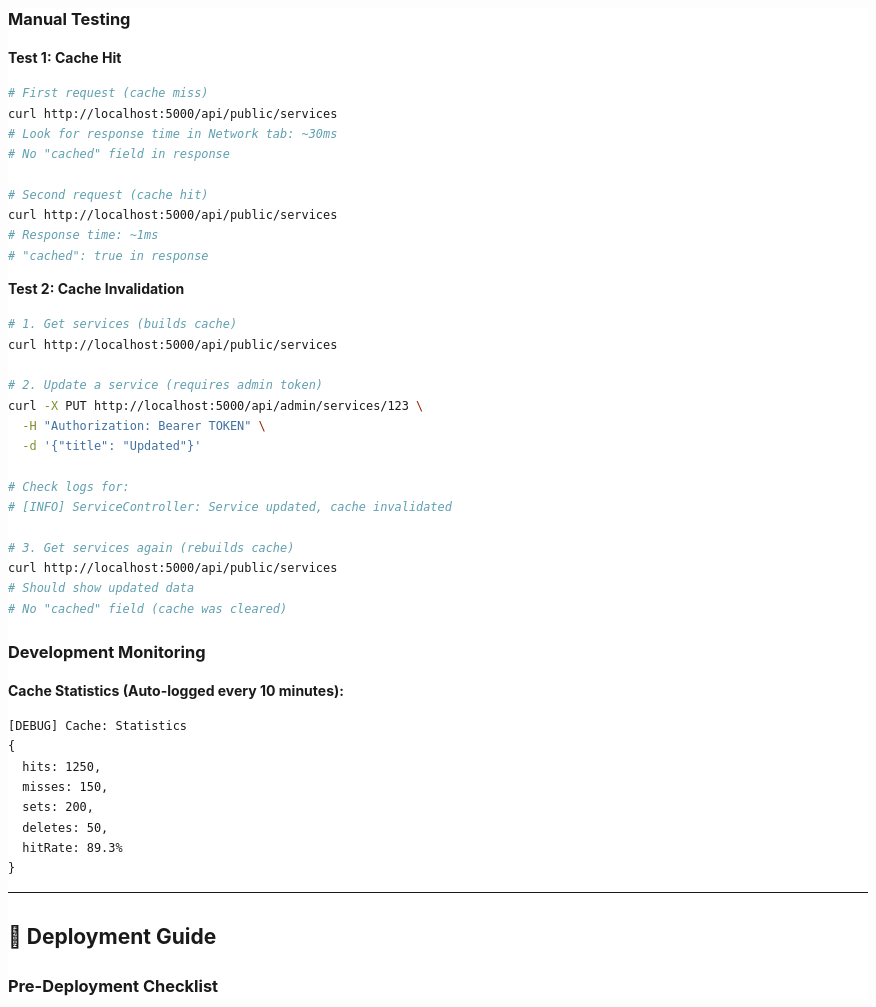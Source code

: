### Manual Testing

**Test 1: Cache Hit**
```bash
# First request (cache miss)
curl http://localhost:5000/api/public/services
# Look for response time in Network tab: ~30ms
# No "cached" field in response

# Second request (cache hit)
curl http://localhost:5000/api/public/services
# Response time: ~1ms
# "cached": true in response
```

**Test 2: Cache Invalidation**
```bash
# 1. Get services (builds cache)
curl http://localhost:5000/api/public/services

# 2. Update a service (requires admin token)
curl -X PUT http://localhost:5000/api/admin/services/123 \
  -H "Authorization: Bearer TOKEN" \
  -d '{"title": "Updated"}'

# Check logs for:
# [INFO] ServiceController: Service updated, cache invalidated

# 3. Get services again (rebuilds cache)
curl http://localhost:5000/api/public/services
# Should show updated data
# No "cached" field (cache was cleared)
```

### Development Monitoring

**Cache Statistics (Auto-logged every 10 minutes):**
```
[DEBUG] Cache: Statistics
{
  hits: 1250,
  misses: 150,
  sets: 200,
  deletes: 50,
  hitRate: 89.3%
}
```

---

## 🚀 Deployment Guide

### Pre-Deployment Checklist
